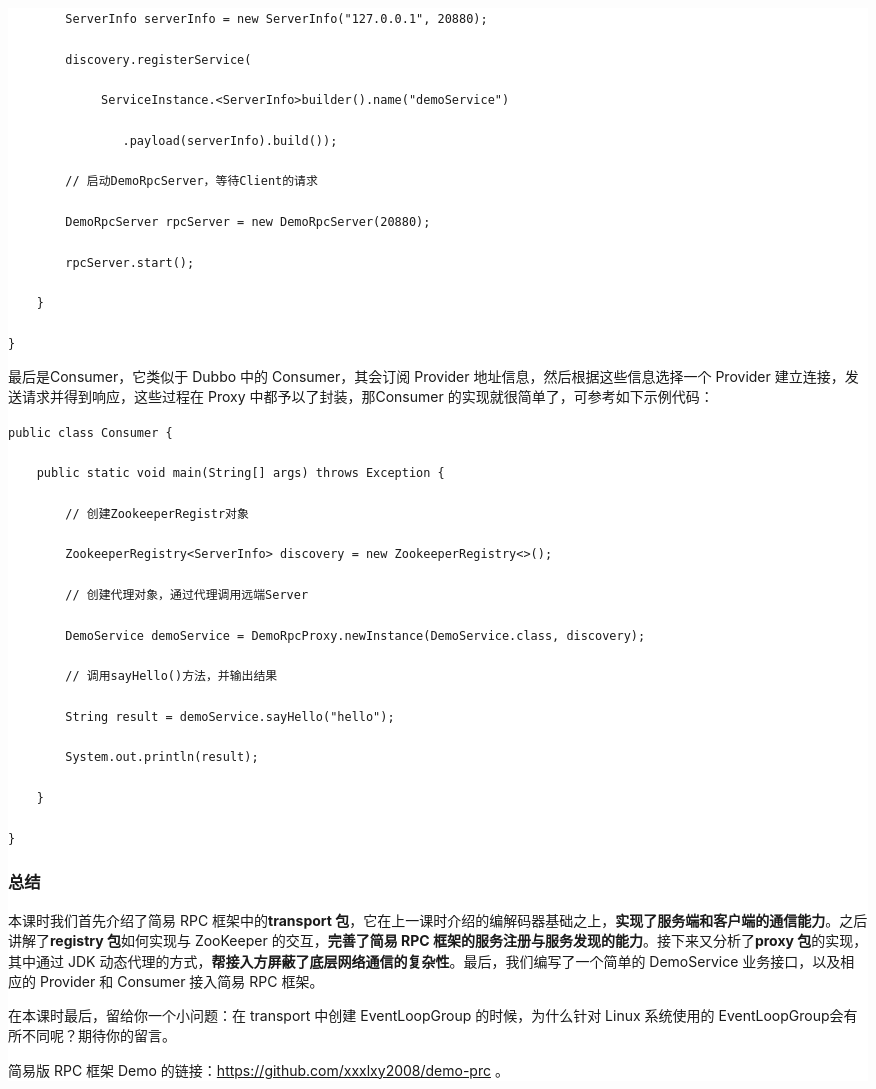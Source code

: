 ```
        ServerInfo serverInfo = new ServerInfo("127.0.0.1", 20880);

        discovery.registerService(

             ServiceInstance.<ServerInfo>builder().name("demoService")

                .payload(serverInfo).build());

        // 启动DemoRpcServer，等待Client的请求

        DemoRpcServer rpcServer = new DemoRpcServer(20880);

        rpcServer.start();

    }

}

```

最后是Consumer，它类似于 Dubbo 中的 Consumer，其会订阅 Provider 地址信息，然后根据这些信息选择一个 Provider 建立连接，发送请求并得到响应，这些过程在 Proxy 中都予以了封装，那Consumer 的实现就很简单了，可参考如下示例代码：

```
public class Consumer {

    public static void main(String[] args) throws Exception {

        // 创建ZookeeperRegistr对象

        ZookeeperRegistry<ServerInfo> discovery = new ZookeeperRegistry<>();

        // 创建代理对象，通过代理调用远端Server

        DemoService demoService = DemoRpcProxy.newInstance(DemoService.class, discovery);

        // 调用sayHello()方法，并输出结果

        String result = demoService.sayHello("hello");

        System.out.println(result);

    }

}

```

### 总结

本课时我们首先介绍了简易 RPC 框架中的**transport 包**，它在上一课时介绍的编解码器基础之上，**实现了服务端和客户端的通信能力**。之后讲解了**registry 包**如何实现与 ZooKeeper 的交互，**完善了简易 RPC 框架的服务注册与服务发现的能力**。接下来又分析了**proxy 包**的实现，其中通过 JDK 动态代理的方式，**帮接入方屏蔽了底层网络通信的复杂性**。最后，我们编写了一个简单的 DemoService 业务接口，以及相应的 Provider 和 Consumer 接入简易 RPC 框架。

在本课时最后，留给你一个小问题：在 transport 中创建 EventLoopGroup 的时候，为什么针对 Linux 系统使用的 EventLoopGroup会有所不同呢？期待你的留言。

简易版 RPC 框架 Demo 的链接：<https://github.com/xxxlxy2008/demo-prc> 。